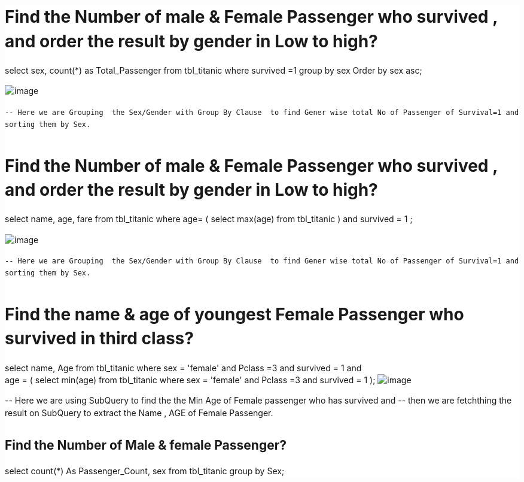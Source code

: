 # Find the Number of male &  Female Passenger  who survived , and order the result by gender in Low to high?

select sex, count(*) as Total_Passenger
from tbl_titanic 
where survived =1
group by sex Order by sex asc;

![image](https://github.com/Official-Vivek-Singh/SQL-Titanic-Data-Analysis/assets/129989230/4f33781c-ccbd-462e-aa98-35bde166f40f)

    -- Here we are Grouping  the Sex/Gender with Group By Clause  to find Gener wise total No of Passenger of Survival=1 and sorting them by Sex.


# Find the Number of male &  Female Passenger  who survived , and order the result by gender in Low to high?
select name, age, fare from tbl_titanic 
where age= (
			select max(age) from tbl_titanic
		   )
and survived = 1 ;

![image](https://github.com/Official-Vivek-Singh/SQL-Titanic-Data-Analysis/assets/129989230/4aef75a9-87f5-4df0-a392-b0228c857037)

    -- Here we are Grouping  the Sex/Gender with Group By Clause  to find Gener wise total No of Passenger of Survival=1 and sorting them by Sex.

# Find the name & age  of youngest Female Passenger  who survived in third class?
select name, Age  from tbl_titanic
where sex = 'female' 
and Pclass =3 
and survived = 1 and  
age = (
		select min(age) from tbl_titanic 
        where sex = 'female' 
        and Pclass =3 
        and survived = 1
        );
![image](https://github.com/Official-Vivek-Singh/SQL-Titanic-Data-Analysis/assets/129989230/e7de9ef2-ba08-46f5-b8a7-9b844700c677)

 -- Here we are using SubQuery to find the the Min Age of Female passenger who has survived and
 -- then we are fetchthing the result on SubQuery to extract the Name , AGE of Female Passenger.

## Find the Number of Male & female Passenger?
select count(*) As Passenger_Count, sex
from tbl_titanic
group by Sex;
